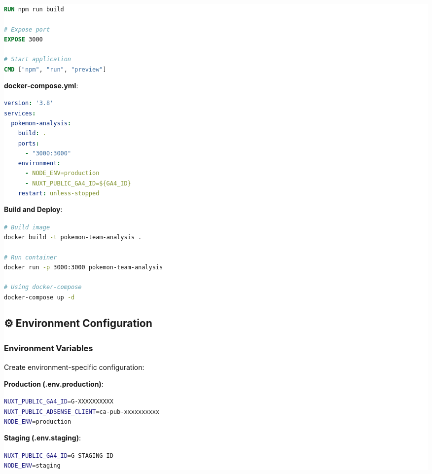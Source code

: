 ```dockerfile
RUN npm run build

# Expose port
EXPOSE 3000

# Start application
CMD ["npm", "run", "preview"]
```

**docker-compose.yml**:
```yaml
version: '3.8'
services:
  pokemon-analysis:
    build: .
    ports:
      - "3000:3000"
    environment:
      - NODE_ENV=production
      - NUXT_PUBLIC_GA4_ID=${GA4_ID}
    restart: unless-stopped
```

**Build and Deploy**:
```bash
# Build image
docker build -t pokemon-team-analysis .

# Run container
docker run -p 3000:3000 pokemon-team-analysis

# Using docker-compose
docker-compose up -d
```

## ⚙️ Environment Configuration

### Environment Variables

Create environment-specific configuration:

**Production (.env.production)**:
```bash
NUXT_PUBLIC_GA4_ID=G-XXXXXXXXXX
NUXT_PUBLIC_ADSENSE_CLIENT=ca-pub-xxxxxxxxxx
NODE_ENV=production
```

**Staging (.env.staging)**:
```bash
NUXT_PUBLIC_GA4_ID=G-STAGING-ID
NODE_ENV=staging
```
